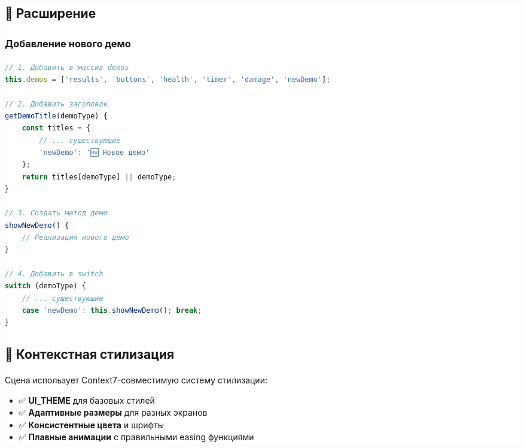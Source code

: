 ## 🚀 Расширение

### Добавление нового демо
```javascript
// 1. Добавить в массив demos
this.demos = ['results', 'buttons', 'health', 'timer', 'damage', 'newDemo'];

// 2. Добавить заголовок
getDemoTitle(demoType) {
    const titles = {
        // ... существующие
        'newDemo': '🆕 Новое демо'
    };
    return titles[demoType] || demoType;
}

// 3. Создать метод демо
showNewDemo() {
    // Реализация нового демо
}

// 4. Добавить в switch
switch (demoType) {
    // ... существующие
    case 'newDemo': this.showNewDemo(); break;
}
```

## 🎨 Контекстная стилизация

Сцена использует Context7-совместимую систему стилизации:
- ✅ **UI_THEME** для базовых стилей
- ✅ **Адаптивные размеры** для разных экранов
- ✅ **Консистентные цвета** и шрифты
- ✅ **Плавные анимации** с правильными easing функциями
